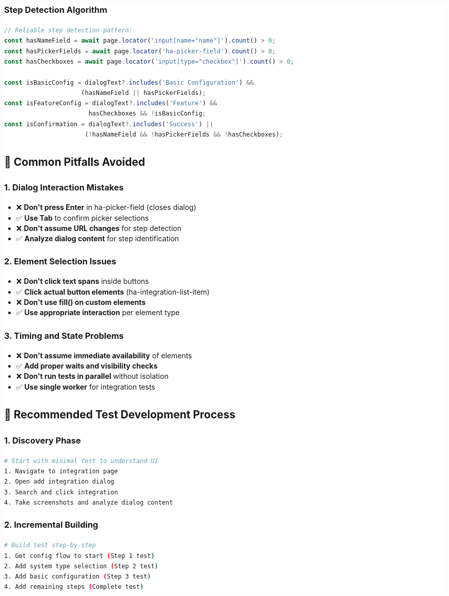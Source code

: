 ### Step Detection Algorithm
```typescript
// Reliable step detection pattern:
const hasNameField = await page.locator('input[name="name"]').count() > 0;
const hasPickerFields = await page.locator('ha-picker-field').count() > 0;
const hasCheckboxes = await page.locator('input[type="checkbox"]').count() > 0;

const isBasicConfig = dialogText?.includes('Basic Configuration') && 
                     (hasNameField || hasPickerFields);
const isFeatureConfig = dialogText?.includes('Feature') && 
                       hasCheckboxes && !isBasicConfig;
const isConfirmation = dialogText?.includes('Success') || 
                      (!hasNameField && !hasPickerFields && !hasCheckboxes);
```

## 🚨 Common Pitfalls Avoided

### 1. **Dialog Interaction Mistakes**
- ❌ **Don't press Enter** in ha-picker-field (closes dialog)
- ✅ **Use Tab** to confirm picker selections
- ❌ **Don't assume URL changes** for step detection
- ✅ **Analyze dialog content** for step identification

### 2. **Element Selection Issues**
- ❌ **Don't click text spans** inside buttons
- ✅ **Click actual button elements** (ha-integration-list-item)
- ❌ **Don't use fill() on custom elements**
- ✅ **Use appropriate interaction** per element type

### 3. **Timing and State Problems**
- ❌ **Don't assume immediate availability** of elements
- ✅ **Add proper waits and visibility checks**
- ❌ **Don't run tests in parallel** without isolation
- ✅ **Use single worker** for integration tests

## 🔄 Recommended Test Development Process

### 1. **Discovery Phase**
```bash
# Start with minimal test to understand UI
1. Navigate to integration page
2. Open add integration dialog  
3. Search and click integration
4. Take screenshots and analyze dialog content
```

### 2. **Incremental Building**
```bash
# Build test step-by-step
1. Get config flow to start (Step 1 test)
2. Add system type selection (Step 2 test)  
3. Add basic configuration (Step 3 test)
4. Add remaining steps (Complete test)
```
